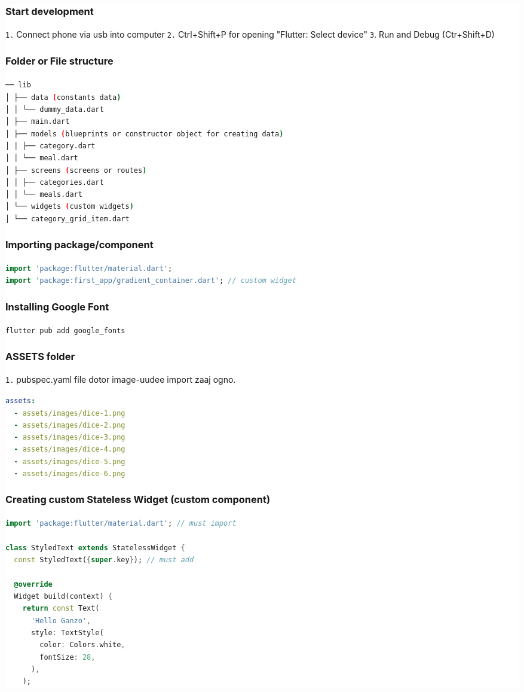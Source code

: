 ### Start development

`1.` Connect phone via usb into computer
`2.` Ctrl+Shift+P for opening "Flutter: Select device"
`3`. Run and Debug (Ctr+Shift+D)

### Folder or File structure

```bash
── lib
│ ├── data (constants data)
│ │ └── dummy_data.dart
│ ├── main.dart
│ ├── models (blueprints or constructor object for creating data)
│ │ ├── category.dart
│ │ └── meal.dart
│ ├── screens (screens or routes)
│ │ ├── categories.dart
│ │ └── meals.dart
│ └── widgets (custom widgets)
│ └── category_grid_item.dart
```

### Importing package/component

```dart
import 'package:flutter/material.dart';
import 'package:first_app/gradient_container.dart'; // custom widget
```

### Installing Google Font

```sh
flutter pub add google_fonts
```

### ASSETS folder

`1.` pubspec.yaml file dotor image-uudee import zaaj ogno.

```yaml
assets:
  - assets/images/dice-1.png
  - assets/images/dice-2.png
  - assets/images/dice-3.png
  - assets/images/dice-4.png
  - assets/images/dice-5.png
  - assets/images/dice-6.png
```

### Creating custom Stateless Widget (custom component)

```dart
import 'package:flutter/material.dart'; // must import

class StyledText extends StatelessWidget {
  const StyledText({super.key}); // must add

  @override
  Widget build(context) {
    return const Text(
      'Hello Ganzo',
      style: TextStyle(
        color: Colors.white,
        fontSize: 28,
      ),
    );
```